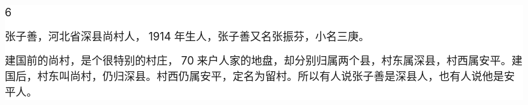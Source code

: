    <font size="4">
   </font>
  </o:p>
 </p>
 <p class="MsoNormal">
  <font size="4">
   6
   <o:p>
   </o:p>
  </font>
 </p>
 <p class="MsoNormal">
  <o:p>
   <font size="4">
   </font>
  </o:p>
 </p>
 <p class="MsoNormal">
  <font size="4">
   <span lang="ZH-CN" style="font-family:宋体;mso-ascii-font-family:
Calibri;mso-ascii-theme-font:minor-latin;mso-fareast-font-family:宋体;mso-fareast-theme-font:
minor-fareast">
    张子善，河北省深县尚村人，
   </span>
   1914
   <span lang="ZH-CN" style="font-family:
宋体;mso-ascii-font-family:Calibri;mso-ascii-theme-font:minor-latin;mso-fareast-font-family:
宋体;mso-fareast-theme-font:minor-fareast">
    年生人，张子善又名张振芬，小名三庚。
   </span>
   <o:p>
   </o:p>
  </font>
 </p>
 <p class="MsoNormal">
  <o:p>
   <font size="4">
   </font>
  </o:p>
 </p>
 <p class="MsoNormal">
  <font size="4">
   <span lang="ZH-CN" style="font-family:宋体;mso-ascii-font-family:
Calibri;mso-ascii-theme-font:minor-latin;mso-fareast-font-family:宋体;mso-fareast-theme-font:
minor-fareast">
    建国前的尚村，是个很特别的村庄，
   </span>
   70
   <span lang="ZH-CN" style="font-family:
宋体;mso-ascii-font-family:Calibri;mso-ascii-theme-font:minor-latin;mso-fareast-font-family:
宋体;mso-fareast-theme-font:minor-fareast">
    来户人家的地盘，却分别归属两个县，村东属深县，村西属安平。建国后，村东叫尚村，仍归深县。村西仍属安平，定名为留村。所以有人说张子善是深县人，也有人说他是安平人。
   </span>
   <o:p>
   </o:p>
  </font>
 </p>
 <p class="MsoNormal">
  <o:p>
   <font size="4">
   </font>
  </o:p>
 </p>
 <p class="MsoNormal">